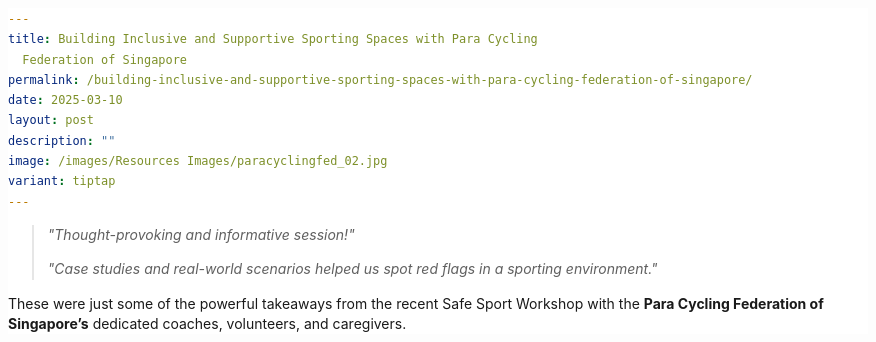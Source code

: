 ```yaml
---
title: Building Inclusive and Supportive Sporting Spaces with Para Cycling
  Federation of Singapore
permalink: /building-inclusive-and-supportive-sporting-spaces-with-para-cycling-federation-of-singapore/
date: 2025-03-10
layout: post
description: ""
image: /images/Resources Images/paracyclingfed_02.jpg
variant: tiptap
---
```

<blockquote>
<p><em>"Thought-provoking and informative session!"</em>
<br>
</p>
<p><em>"Case studies and real-world scenarios helped us spot red flags in a sporting environment."</em>
</p>
</blockquote>
<p>These were just some of the powerful takeaways from the recent Safe Sport
Workshop with the <strong>Para Cycling Federation of Singapore’s</strong> dedicated
coaches, volunteers, and caregivers.</p>
<p></p>
<div class="isomer-image-wrapper">